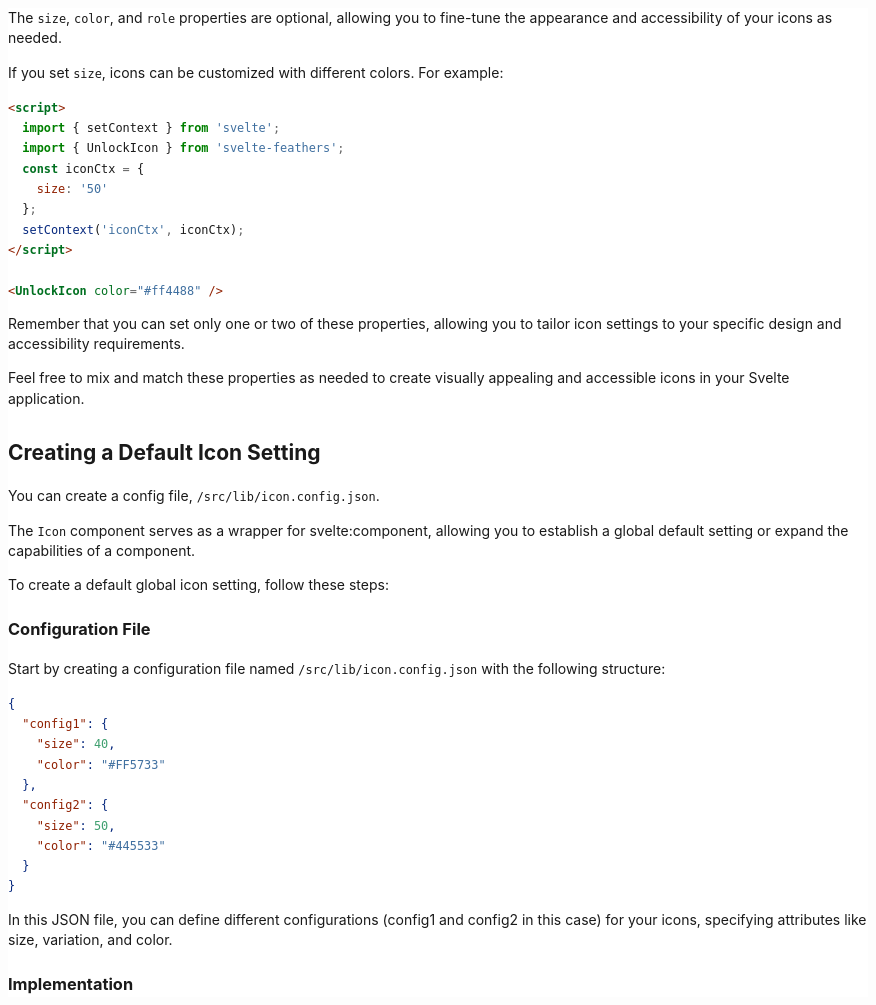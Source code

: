 The `size`, `color`, and `role` properties are optional, allowing you to fine-tune the appearance and accessibility of your icons as needed.

If you set `size`, icons can be customized with different colors. For example:

```html
<script>
  import { setContext } from 'svelte';
  import { UnlockIcon } from 'svelte-feathers';
  const iconCtx = {
    size: '50'
  };
  setContext('iconCtx', iconCtx);
</script>

<UnlockIcon color="#ff4488" />
```

Remember that you can set only one or two of these properties, allowing you to tailor icon settings to your specific design and accessibility requirements.

Feel free to mix and match these properties as needed to create visually appealing and accessible icons in your Svelte application.

## Creating a Default Icon Setting

You can create a config file, `/src/lib/icon.config.json`.

The `Icon` component serves as a wrapper for svelte:component, allowing you to establish a global default setting or expand the capabilities of a component.

To create a default global icon setting, follow these steps:

### Configuration File

Start by creating a configuration file named `/src/lib/icon.config.json` with the following structure:

```json
{
  "config1": {
    "size": 40,
    "color": "#FF5733"
  },
  "config2": {
    "size": 50,
    "color": "#445533"
  }
}
```

In this JSON file, you can define different configurations (config1 and config2 in this case) for your icons, specifying attributes like size, variation, and color.

### Implementation
